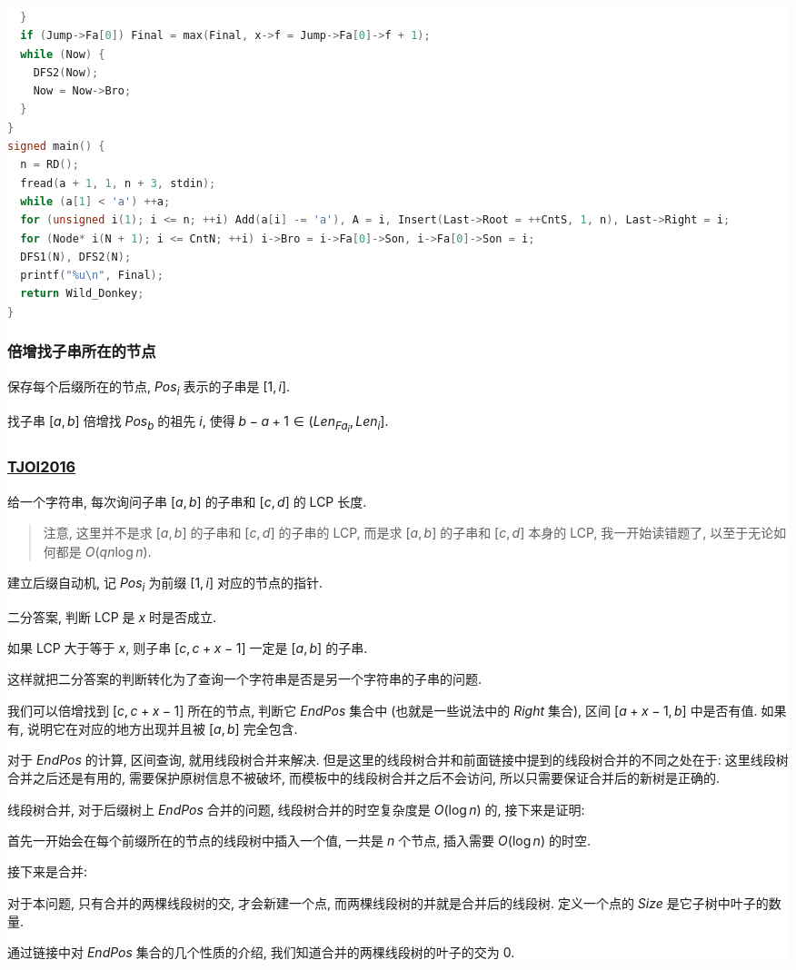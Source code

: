 ```cpp
  }
  if (Jump->Fa[0]) Final = max(Final, x->f = Jump->Fa[0]->f + 1);
  while (Now) {
    DFS2(Now);
    Now = Now->Bro;
  }
}
signed main() {
  n = RD();
  fread(a + 1, 1, n + 3, stdin);
  while (a[1] < 'a') ++a;
  for (unsigned i(1); i <= n; ++i) Add(a[i] -= 'a'), A = i, Insert(Last->Root = ++CntS, 1, n), Last->Right = i;
  for (Node* i(N + 1); i <= CntN; ++i) i->Bro = i->Fa[0]->Son, i->Fa[0]->Son = i;
  DFS1(N), DFS2(N);
  printf("%u\n", Final);
  return Wild_Donkey;
}
```

### 倍增找子串所在的节点

保存每个后缀所在的节点, $Pos_i$ 表示的子串是 $[1, i]$.

找子串 $[a, b]$ 倍增找 $Pos_b$ 的祖先 $i$, 使得 $b - a + 1 \in (Len_{Fa_i}, Len_i]$.

### [TJOI2016](https://www.luogu.com.cn/problem/P4094)

给一个字符串, 每次询问子串 $[a, b]$ 的子串和 $[c, d]$ 的 LCP 长度.

> 注意, 这里并不是求 $[a, b]$ 的子串和 $[c, d]$ 的子串的 LCP, 而是求 $[a, b]$ 的子串和 $[c, d]$ 本身的 LCP, 我一开始读错题了, 以至于无论如何都是 $O(qn\log n)$.

建立后缀自动机, 记 $Pos_i$ 为前缀 $[1, i]$ 对应的节点的指针.

二分答案, 判断 LCP 是 $x$ 时是否成立.

如果 LCP 大于等于 $x$, 则子串 $[c, c + x - 1]$ 一定是 $[a, b]$ 的子串.

这样就把二分答案的判断转化为了查询一个字符串是否是另一个字符串的子串的问题.

我们可以倍增找到 $[c, c + x - 1]$ 所在的节点, 判断它 $EndPos$ 集合中 (也就是一些说法中的 $Right$ 集合), 区间 $[a + x - 1, b]$ 中是否有值. 如果有, 说明它在对应的地方出现并且被 $[a, b]$ 完全包含.

对于 $EndPos$ 的计算, 区间查询, 就用线段树合并来解决. 但是这里的线段树合并和前面链接中提到的线段树合并的不同之处在于: 这里线段树合并之后还是有用的, 需要保护原树信息不被破坏, 而模板中的线段树合并之后不会访问, 所以只需要保证合并后的新树是正确的.

线段树合并, 对于后缀树上 $EndPos$ 合并的问题, 线段树合并的时空复杂度是 $O(\log n)$ 的, 接下来是证明:

首先一开始会在每个前缀所在的节点的线段树中插入一个值, 一共是 $n$ 个节点, 插入需要 $O(\log n)$ 的时空.

接下来是合并:

对于本问题, 只有合并的两棵线段树的交, 才会新建一个点, 而两棵线段树的并就是合并后的线段树. 定义一个点的 $Size$ 是它子树中叶子的数量.

通过链接中对 $EndPos$ 集合的几个性质的介绍, 我们知道合并的两棵线段树的叶子的交为 $0$.
